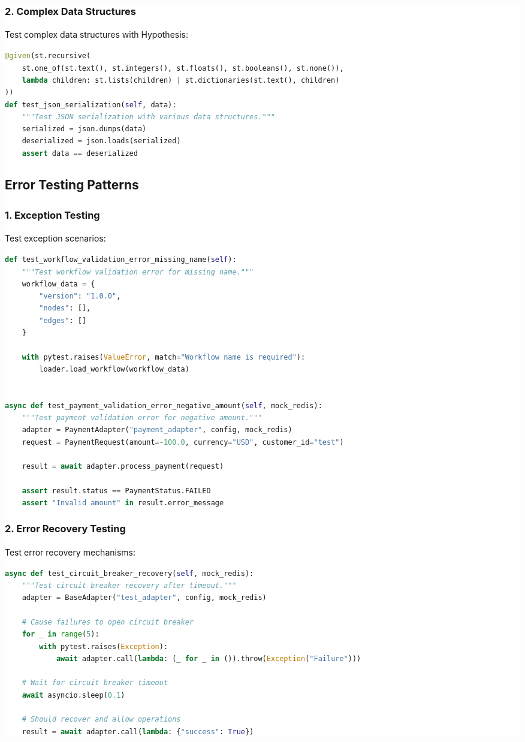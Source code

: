 ### 2. Complex Data Structures

Test complex data structures with Hypothesis:

```python
@given(st.recursive(
    st.one_of(st.text(), st.integers(), st.floats(), st.booleans(), st.none()),
    lambda children: st.lists(children) | st.dictionaries(st.text(), children)
))
def test_json_serialization(self, data):
    """Test JSON serialization with various data structures."""
    serialized = json.dumps(data)
    deserialized = json.loads(serialized)
    assert data == deserialized
```

## Error Testing Patterns

### 1. Exception Testing

Test exception scenarios:

```python
def test_workflow_validation_error_missing_name(self):
    """Test workflow validation error for missing name."""
    workflow_data = {
        "version": "1.0.0",
        "nodes": [],
        "edges": []
    }

    with pytest.raises(ValueError, match="Workflow name is required"):
        loader.load_workflow(workflow_data)


async def test_payment_validation_error_negative_amount(self, mock_redis):
    """Test payment validation error for negative amount."""
    adapter = PaymentAdapter("payment_adapter", config, mock_redis)
    request = PaymentRequest(amount=-100.0, currency="USD", customer_id="test")

    result = await adapter.process_payment(request)

    assert result.status == PaymentStatus.FAILED
    assert "Invalid amount" in result.error_message
```

### 2. Error Recovery Testing

Test error recovery mechanisms:

```python
async def test_circuit_breaker_recovery(self, mock_redis):
    """Test circuit breaker recovery after timeout."""
    adapter = BaseAdapter("test_adapter", config, mock_redis)

    # Cause failures to open circuit breaker
    for _ in range(5):
        with pytest.raises(Exception):
            await adapter.call(lambda: (_ for _ in ()).throw(Exception("Failure")))

    # Wait for circuit breaker timeout
    await asyncio.sleep(0.1)

    # Should recover and allow operations
    result = await adapter.call(lambda: {"success": True})
```